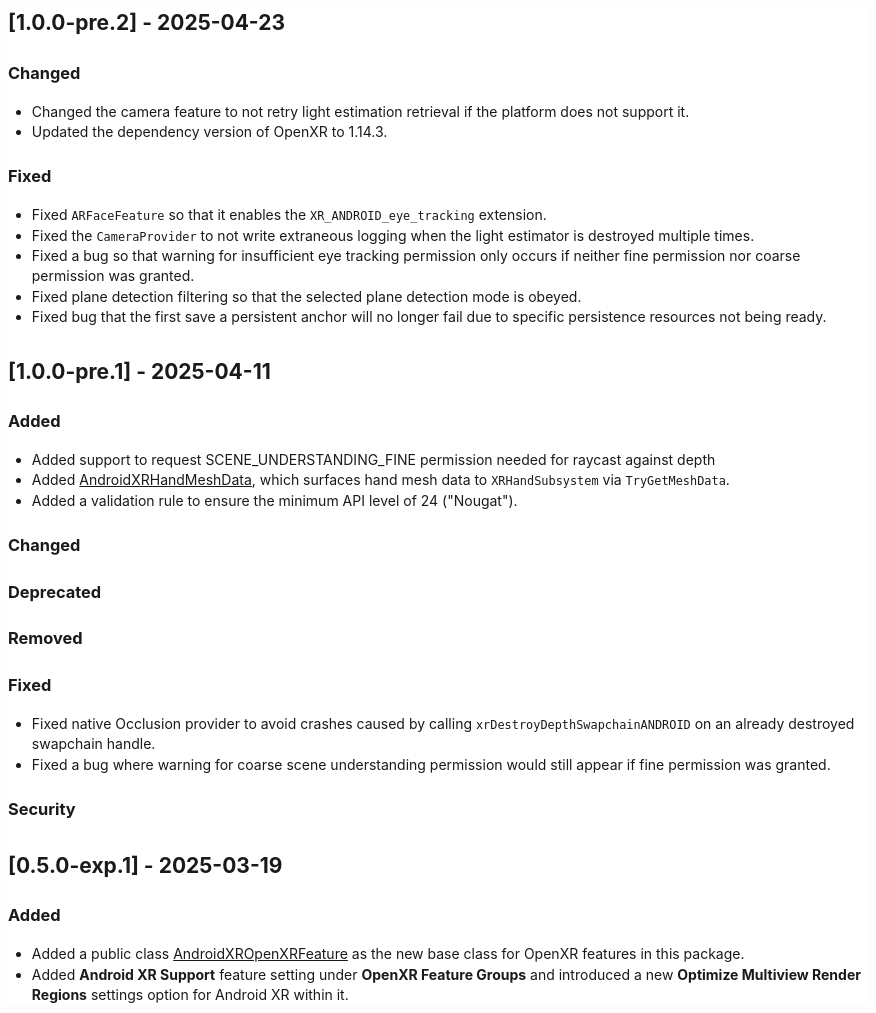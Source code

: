 ## [1.0.0-pre.2] - 2025-04-23

### Changed

- Changed the camera feature to not retry light estimation retrieval if the platform does not support it.
- Updated the dependency version of OpenXR to 1.14.3.

### Fixed
- Fixed `ARFaceFeature` so that it enables the `XR_ANDROID_eye_tracking` extension.
- Fixed the `CameraProvider` to not write extraneous logging when the light estimator is destroyed multiple times.
- Fixed a bug so that warning for insufficient eye tracking permission only occurs if neither fine permission nor coarse permission was granted.
- Fixed plane detection filtering so that the selected plane detection mode is obeyed.
- Fixed bug that the first save a persistent anchor will no longer fail due to specific persistence resources not being ready.

## [1.0.0-pre.1] - 2025-04-11

### Added
- Added support to request SCENE_UNDERSTANDING_FINE permission needed for raycast against depth
- Added [AndroidXRHandMeshData](xref:UnityEngine.XR.OpenXR.Features.Android.AndroidXRHandMeshData), which surfaces hand mesh data to `XRHandSubsystem` via `TryGetMeshData`.
- Added a validation rule to ensure the minimum API level of 24 ("Nougat").

### Changed

### Deprecated

### Removed

### Fixed
- Fixed native Occlusion provider to avoid crashes caused by calling `xrDestroyDepthSwapchainANDROID` on an already destroyed swapchain handle.
- Fixed a bug where warning for coarse scene understanding permission would still appear if fine permission was granted.

### Security

## [0.5.0-exp.1] - 2025-03-19

### Added

- Added a public class [AndroidXROpenXRFeature](xref:UnityEngine.XR.OpenXR.Features.Android.AndroidXROpenXRFeature) as the new base class for OpenXR features in this package.
- Added **Android XR Support** feature setting under **OpenXR Feature Groups** and introduced a new **Optimize Multiview Render Regions** settings option for Android XR within it.
